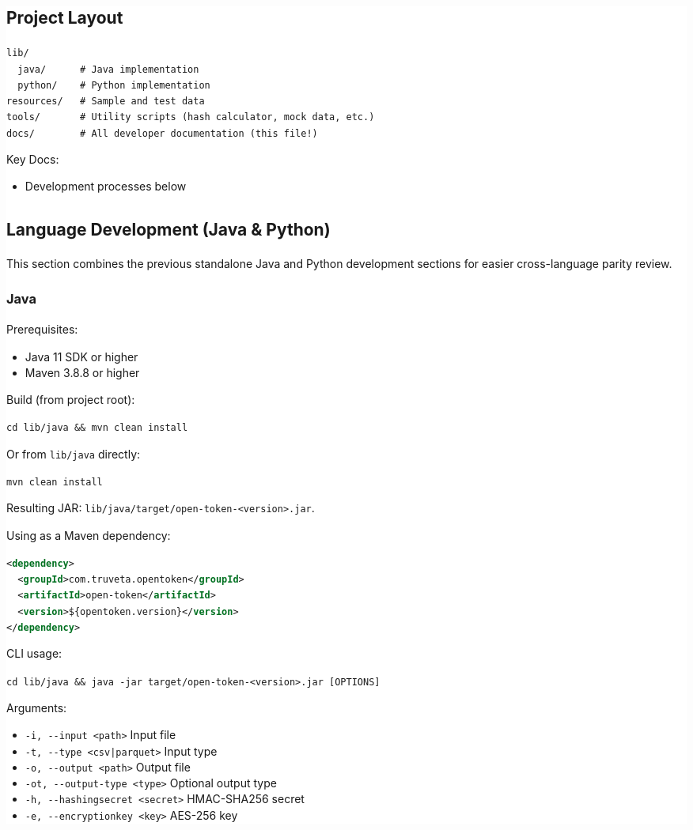 ## Project Layout

```text
lib/
  java/      # Java implementation
  python/    # Python implementation
resources/   # Sample and test data
tools/       # Utility scripts (hash calculator, mock data, etc.)
docs/        # All developer documentation (this file!)
```
Key Docs:

- Development processes below

## Language Development (Java & Python)

This section combines the previous standalone Java and Python development sections for easier cross-language parity review.

### Java

Prerequisites:

- Java 11 SDK or higher
- Maven 3.8.8 or higher

Build (from project root):

```shell
cd lib/java && mvn clean install
```
Or from `lib/java` directly:

```shell
mvn clean install
```
Resulting JAR: `lib/java/target/open-token-<version>.jar`.

Using as a Maven dependency:

```xml
<dependency>
  <groupId>com.truveta.opentoken</groupId>
  <artifactId>open-token</artifactId>
  <version>${opentoken.version}</version>
</dependency>
```

CLI usage:

```shell
cd lib/java && java -jar target/open-token-<version>.jar [OPTIONS]
```
Arguments:

- `-i, --input <path>` Input file
- `-t, --type <csv|parquet>` Input type
- `-o, --output <path>` Output file
- `-ot, --output-type <type>` Optional output type
- `-h, --hashingsecret <secret>` HMAC-SHA256 secret
- `-e, --encryptionkey <key>` AES-256 key
